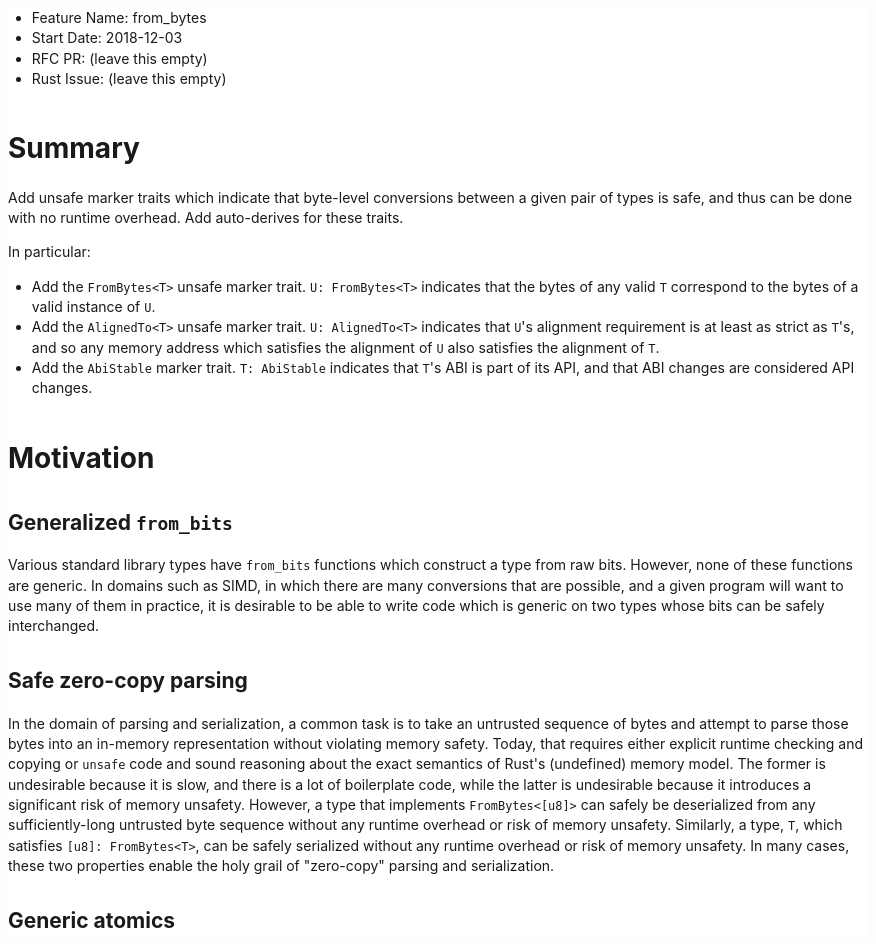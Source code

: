 - Feature Name: from_bytes
- Start Date: 2018-12-03
- RFC PR: (leave this empty)
- Rust Issue: (leave this empty)

# Summary
[summary]: #summary

Add unsafe marker traits which indicate that byte-level conversions between a
given pair of types is safe, and thus can be done with no runtime overhead. Add
auto-derives for these traits.

In particular:
- Add the `FromBytes<T>` unsafe marker trait. `U: FromBytes<T>` indicates that
  the bytes of any valid `T` correspond to the bytes of a valid instance of `U`.
- Add the `AlignedTo<T>` unsafe marker trait. `U: AlignedTo<T>` indicates that
  `U`'s alignment requirement is at least as strict as `T`'s, and so any memory
  address which satisfies the alignment of `U` also satisfies the alignment of
  `T`.
- Add the `AbiStable` marker trait. `T: AbiStable` indicates that `T`'s ABI is
  part of its API, and that ABI changes are considered API changes.

# Motivation
[motivation]: #motivation

## Generalized `from_bits`

Various standard library types have `from_bits` functions which construct a type
from raw bits. However, none of these functions are generic. In domains such as
SIMD, in which there are many conversions that are possible, and a given program
will want to use many of them in practice, it is desirable to be able to write
code which is generic on two types whose bits can be safely interchanged.

## Safe zero-copy parsing

In the domain of parsing and serialization, a common task is to take an
untrusted sequence of bytes and attempt to parse those bytes into an in-memory
representation without violating memory safety. Today, that requires either
explicit runtime checking and copying or `unsafe` code and sound reasoning about
the exact semantics of Rust's (undefined) memory model. The former is
undesirable because it is slow, and there is a lot of boilerplate code, while
the latter is undesirable because it introduces a significant risk of memory
unsafety. However, a type that implements `FromBytes<[u8]>` can safely be
deserialized from any sufficiently-long untrusted byte sequence without any
runtime overhead or risk of memory unsafety. Similarly, a type, `T`, which
satisfies `[u8]: FromBytes<T>`, can be safely serialized without any runtime
overhead or risk of memory unsafety. In many cases, these two properties enable
the holy grail of "zero-copy" parsing and serialization.

## Generic atomics


[guide-level-explanation]: #guide-level-explanation
[reference-level-explanation]: #reference-level-explanation
[drawbacks]: #drawbacks
[alternatives]: #alternatives
[prior-art]: #prior-art
[unresolved]: #unresolved-questions